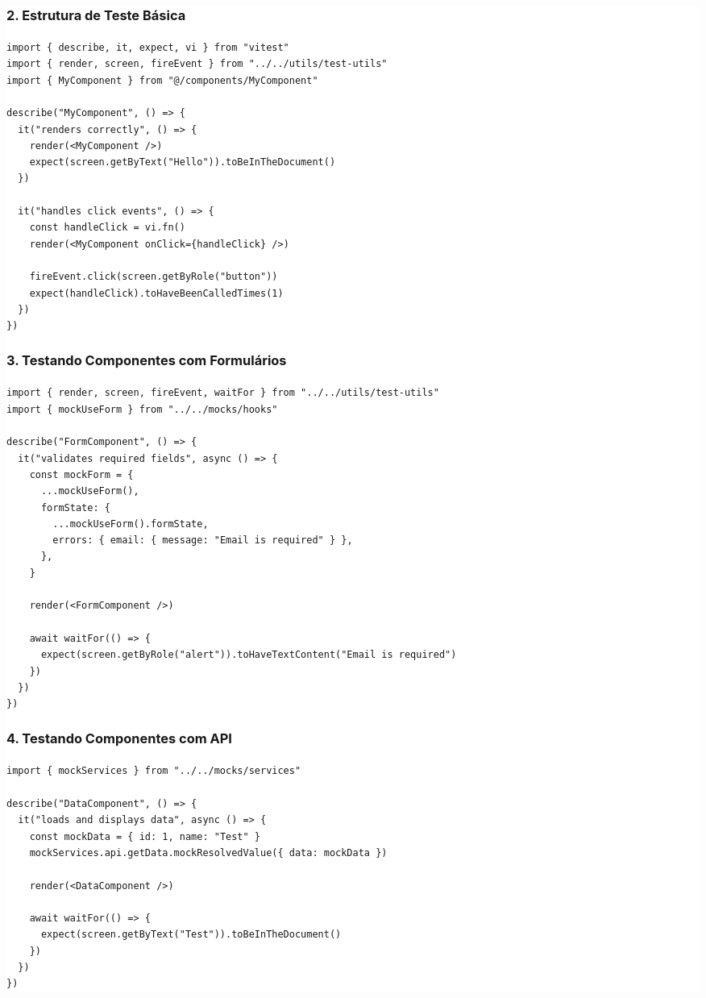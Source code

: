 ### 2. Estrutura de Teste Básica

```tsx
import { describe, it, expect, vi } from "vitest"
import { render, screen, fireEvent } from "../../utils/test-utils"
import { MyComponent } from "@/components/MyComponent"

describe("MyComponent", () => {
  it("renders correctly", () => {
    render(<MyComponent />)
    expect(screen.getByText("Hello")).toBeInTheDocument()
  })

  it("handles click events", () => {
    const handleClick = vi.fn()
    render(<MyComponent onClick={handleClick} />)

    fireEvent.click(screen.getByRole("button"))
    expect(handleClick).toHaveBeenCalledTimes(1)
  })
})
```

### 3. Testando Componentes com Formulários

```tsx
import { render, screen, fireEvent, waitFor } from "../../utils/test-utils"
import { mockUseForm } from "../../mocks/hooks"

describe("FormComponent", () => {
  it("validates required fields", async () => {
    const mockForm = {
      ...mockUseForm(),
      formState: {
        ...mockUseForm().formState,
        errors: { email: { message: "Email is required" } },
      },
    }

    render(<FormComponent />)

    await waitFor(() => {
      expect(screen.getByRole("alert")).toHaveTextContent("Email is required")
    })
  })
})
```

### 4. Testando Componentes com API

```tsx
import { mockServices } from "../../mocks/services"

describe("DataComponent", () => {
  it("loads and displays data", async () => {
    const mockData = { id: 1, name: "Test" }
    mockServices.api.getData.mockResolvedValue({ data: mockData })

    render(<DataComponent />)

    await waitFor(() => {
      expect(screen.getByText("Test")).toBeInTheDocument()
    })
  })
})
```